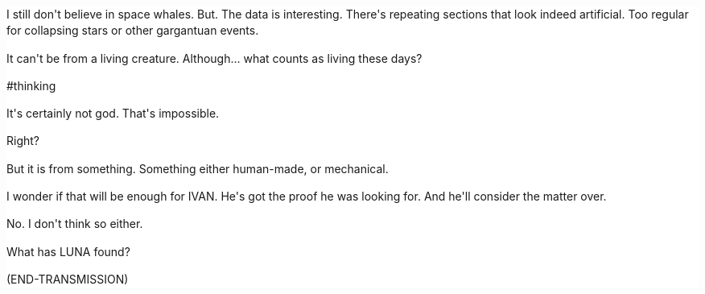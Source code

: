 I still don't believe in space whales. 
But. 
The data is interesting. 
There's repeating sections that look indeed artificial. 
Too regular for collapsing stars or other gargantuan events.

It can't be from a living creature. 
Although... what counts as living these days?

#thinking

It's certainly not god. 
That's impossible.

Right?

But it is from something. 
Something either human-made, or mechanical.

I wonder if that will be enough for IVAN. 
He's got the proof he was looking for. 
And he'll consider the matter over.

No. 
I don't think so either.

What has LUNA found?

(END-TRANSMISSION)

